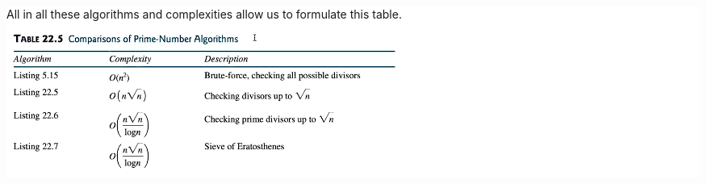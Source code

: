 </ul>
</blockquote>
<p>All in all these algorithms and complexities allow us to formulate this table.
<body>

![img_2.png](Images/img16.png)
</body>
</p>
</li>
</ul>